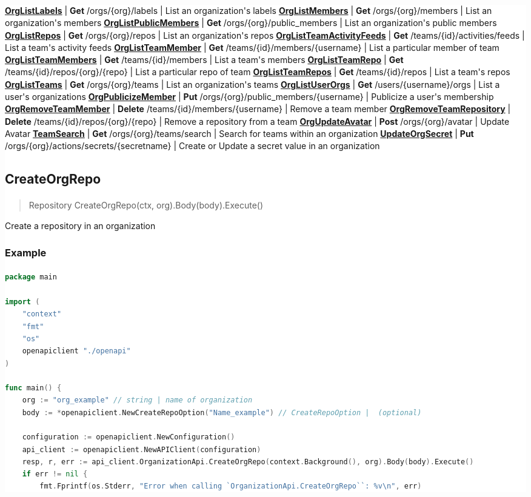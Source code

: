 [**OrgListLabels**](OrganizationApi.md#OrgListLabels) | **Get** /orgs/{org}/labels | List an organization&#39;s labels
[**OrgListMembers**](OrganizationApi.md#OrgListMembers) | **Get** /orgs/{org}/members | List an organization&#39;s members
[**OrgListPublicMembers**](OrganizationApi.md#OrgListPublicMembers) | **Get** /orgs/{org}/public_members | List an organization&#39;s public members
[**OrgListRepos**](OrganizationApi.md#OrgListRepos) | **Get** /orgs/{org}/repos | List an organization&#39;s repos
[**OrgListTeamActivityFeeds**](OrganizationApi.md#OrgListTeamActivityFeeds) | **Get** /teams/{id}/activities/feeds | List a team&#39;s activity feeds
[**OrgListTeamMember**](OrganizationApi.md#OrgListTeamMember) | **Get** /teams/{id}/members/{username} | List a particular member of team
[**OrgListTeamMembers**](OrganizationApi.md#OrgListTeamMembers) | **Get** /teams/{id}/members | List a team&#39;s members
[**OrgListTeamRepo**](OrganizationApi.md#OrgListTeamRepo) | **Get** /teams/{id}/repos/{org}/{repo} | List a particular repo of team
[**OrgListTeamRepos**](OrganizationApi.md#OrgListTeamRepos) | **Get** /teams/{id}/repos | List a team&#39;s repos
[**OrgListTeams**](OrganizationApi.md#OrgListTeams) | **Get** /orgs/{org}/teams | List an organization&#39;s teams
[**OrgListUserOrgs**](OrganizationApi.md#OrgListUserOrgs) | **Get** /users/{username}/orgs | List a user&#39;s organizations
[**OrgPublicizeMember**](OrganizationApi.md#OrgPublicizeMember) | **Put** /orgs/{org}/public_members/{username} | Publicize a user&#39;s membership
[**OrgRemoveTeamMember**](OrganizationApi.md#OrgRemoveTeamMember) | **Delete** /teams/{id}/members/{username} | Remove a team member
[**OrgRemoveTeamRepository**](OrganizationApi.md#OrgRemoveTeamRepository) | **Delete** /teams/{id}/repos/{org}/{repo} | Remove a repository from a team
[**OrgUpdateAvatar**](OrganizationApi.md#OrgUpdateAvatar) | **Post** /orgs/{org}/avatar | Update Avatar
[**TeamSearch**](OrganizationApi.md#TeamSearch) | **Get** /orgs/{org}/teams/search | Search for teams within an organization
[**UpdateOrgSecret**](OrganizationApi.md#UpdateOrgSecret) | **Put** /orgs/{org}/actions/secrets/{secretname} | Create or Update a secret value in an organization



## CreateOrgRepo

> Repository CreateOrgRepo(ctx, org).Body(body).Execute()

Create a repository in an organization

### Example

```go
package main

import (
    "context"
    "fmt"
    "os"
    openapiclient "./openapi"
)

func main() {
    org := "org_example" // string | name of organization
    body := *openapiclient.NewCreateRepoOption("Name_example") // CreateRepoOption |  (optional)

    configuration := openapiclient.NewConfiguration()
    api_client := openapiclient.NewAPIClient(configuration)
    resp, r, err := api_client.OrganizationApi.CreateOrgRepo(context.Background(), org).Body(body).Execute()
    if err != nil {
        fmt.Fprintf(os.Stderr, "Error when calling `OrganizationApi.CreateOrgRepo``: %v\n", err)
```